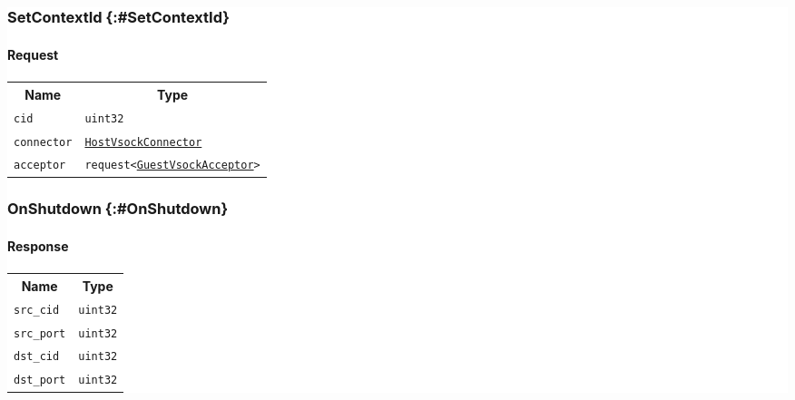 ### SetContextId {:#SetContextId}


#### Request
<table>
    <tr><th>Name</th><th>Type</th></tr>
    <tr>
            <td><code>cid</code></td>
            <td>
                <code>uint32</code>
            </td>
        </tr><tr>
            <td><code>connector</code></td>
            <td>
                <code><a class='link' href='../fuchsia.virtualization/index.html#HostVsockConnector'>HostVsockConnector</a></code>
            </td>
        </tr><tr>
            <td><code>acceptor</code></td>
            <td>
                <code>request&lt;<a class='link' href='../fuchsia.virtualization/index.html#GuestVsockAcceptor'>GuestVsockAcceptor</a>&gt;</code>
            </td>
        </tr></table>



### OnShutdown {:#OnShutdown}




#### Response
<table>
    <tr><th>Name</th><th>Type</th></tr>
    <tr>
            <td><code>src_cid</code></td>
            <td>
                <code>uint32</code>
            </td>
        </tr><tr>
            <td><code>src_port</code></td>
            <td>
                <code>uint32</code>
            </td>
        </tr><tr>
            <td><code>dst_cid</code></td>
            <td>
                <code>uint32</code>
            </td>
        </tr><tr>
            <td><code>dst_port</code></td>
            <td>
                <code>uint32</code>
            </td>
        </tr></table>
